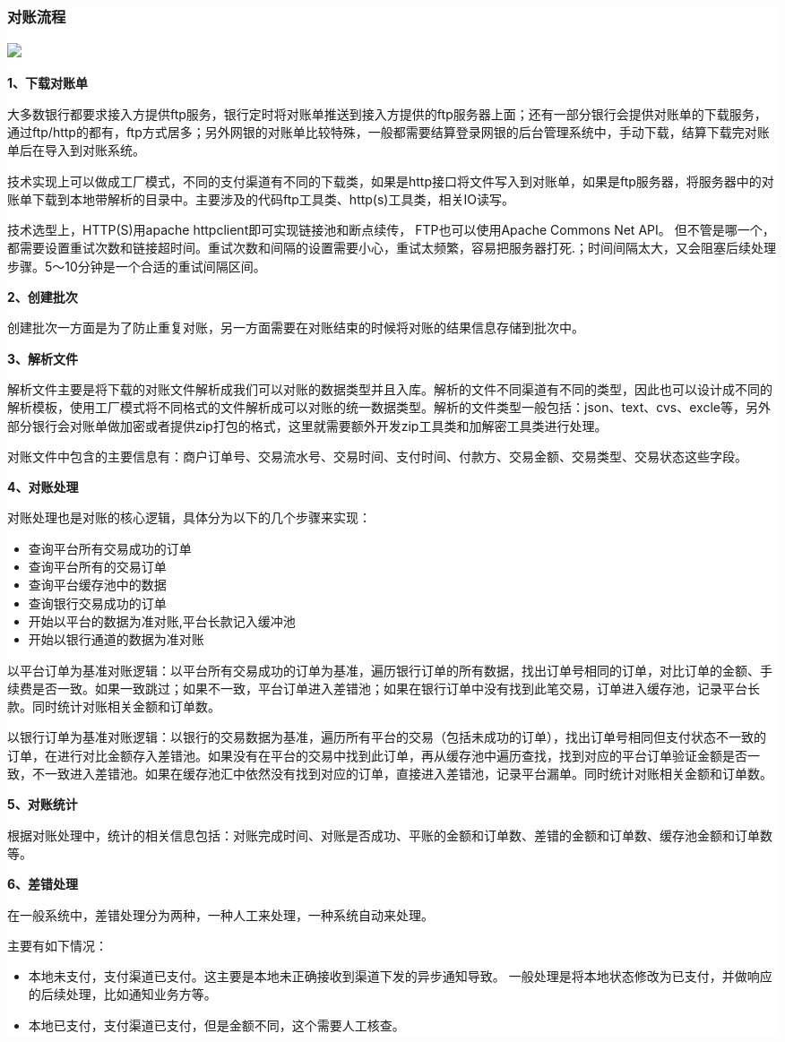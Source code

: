 ### 对账流程

 
![](http://io.dbbaxbb.cn/assets/images/2017/pay/reconciliation_process.jpg)


**1、下载对账单**

大多数银行都要求接入方提供ftp服务，银行定时将对账单推送到接入方提供的ftp服务器上面；还有一部分银行会提供对账单的下载服务，通过ftp/http的都有，ftp方式居多；另外网银的对账单比较特殊，一般都需要结算登录网银的后台管理系统中，手动下载，结算下载完对账单后在导入到对账系统。


技术实现上可以做成工厂模式，不同的支付渠道有不同的下载类，如果是http接口将文件写入到对账单，如果是ftp服务器，将服务器中的对账单下载到本地带解析的目录中。主要涉及的代码ftp工具类、http(s)工具类，相关IO读写。

技术选型上，HTTP(S)用apache httpclient即可实现链接池和断点续传， FTP也可以使用Apache Commons Net API。 但不管是哪一个，都需要设置重试次数和链接超时间。重试次数和间隔的设置需要小心，重试太频繁，容易把服务器打死.；时间间隔太大，又会阻塞后续处理步骤。5～10分钟是一个合适的重试间隔区间。


**2、创建批次**

创建批次一方面是为了防止重复对账，另一方面需要在对账结束的时候将对账的结果信息存储到批次中。


**3、解析文件**

解析文件主要是将下载的对账文件解析成我们可以对账的数据类型并且入库。解析的文件不同渠道有不同的类型，因此也可以设计成不同的解析模板，使用工厂模式将不同格式的文件解析成可以对账的统一数据类型。解析的文件类型一般包括：json、text、cvs、excle等，另外部分银行会对账单做加密或者提供zip打包的格式，这里就需要额外开发zip工具类和加解密工具类进行处理。

对账文件中包含的主要信息有：商户订单号、交易流水号、交易时间、支付时间、付款方、交易金额、交易类型、交易状态这些字段。

**4、对账处理**

对账处理也是对账的核心逻辑，具体分为以下的几个步骤来实现：

- 查询平台所有交易成功的订单
- 查询平台所有的交易订单
- 查询平台缓存池中的数据
- 查询银行交易成功的订单
- 开始以平台的数据为准对账,平台长款记入缓冲池
- 开始以银行通道的数据为准对账


以平台订单为基准对账逻辑：以平台所有交易成功的订单为基准，遍历银行订单的所有数据，找出订单号相同的订单，对比订单的金额、手续费是否一致。如果一致跳过；如果不一致，平台订单进入差错池；如果在银行订单中没有找到此笔交易，订单进入缓存池，记录平台长款。同时统计对账相关金额和订单数。

以银行订单为基准对账逻辑：以银行的交易数据为基准，遍历所有平台的交易（包括未成功的订单），找出订单号相同但支付状态不一致的订单，在进行对比金额存入差错池。如果没有在平台的交易中找到此订单，再从缓存池中遍历查找，找到对应的平台订单验证金额是否一致，不一致进入差错池。如果在缓存池汇中依然没有找到对应的订单，直接进入差错池，记录平台漏单。同时统计对账相关金额和订单数。

**5、对账统计**

根据对账处理中，统计的相关信息包括：对账完成时间、对账是否成功、平账的金额和订单数、差错的金额和订单数、缓存池金额和订单数等。


**6、差错处理**

在一般系统中，差错处理分为两种，一种人工来处理，一种系统自动来处理。

主要有如下情况：

- 本地未支付，支付渠道已支付。这主要是本地未正确接收到渠道下发的异步通知导致。 一般处理是将本地状态修改为已支付，并做响应的后续处理，比如通知业务方等。

- 本地已支付，支付渠道已支付，但是金额不同，这个需要人工核查。
